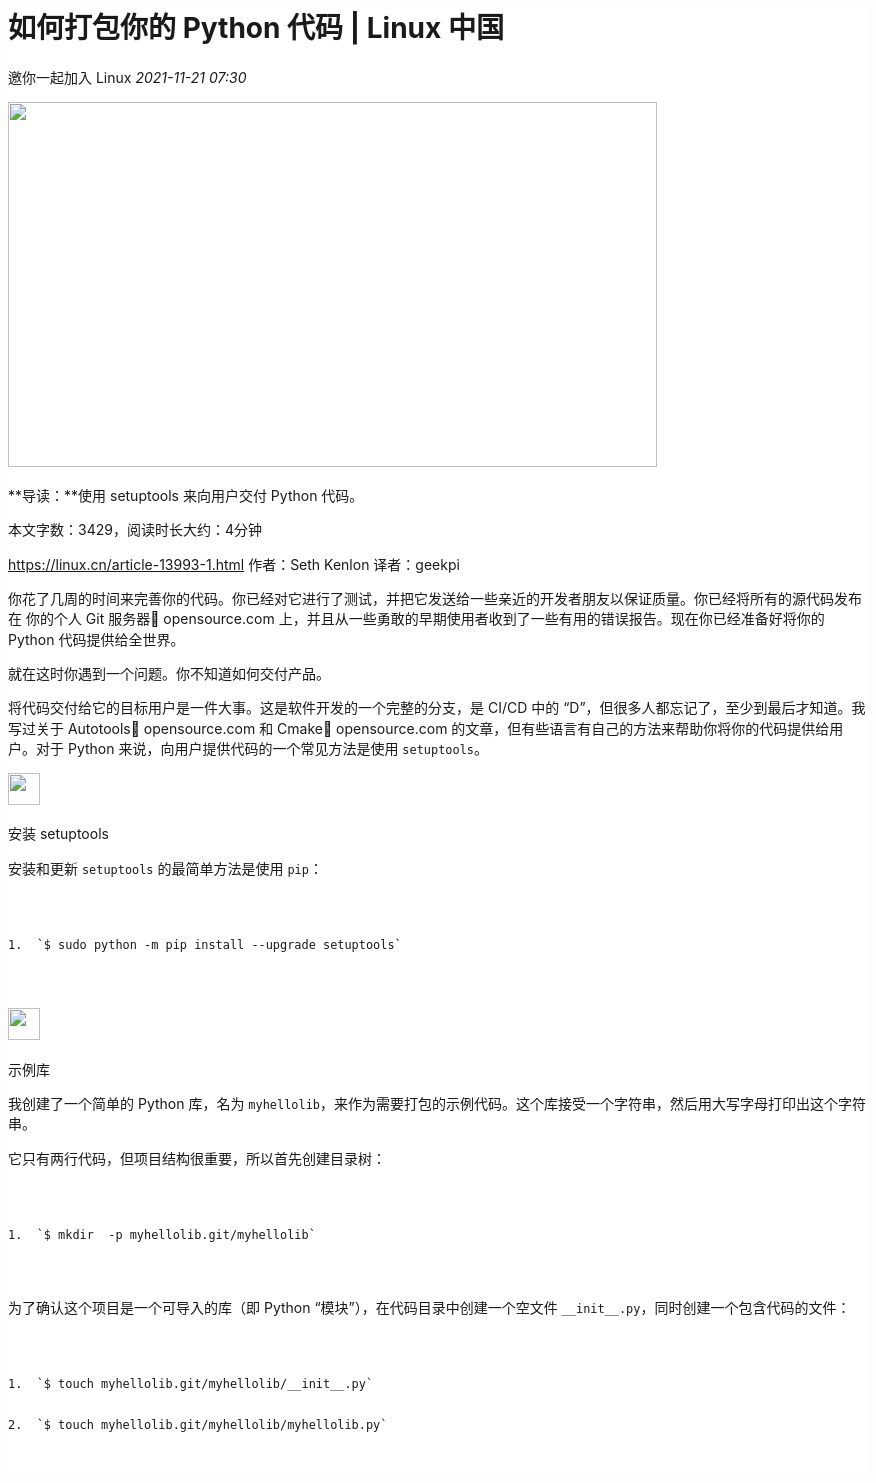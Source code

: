 # 如何打包你的 Python 代码 | Linux 中国

邀你一起加入 <a id="profileBt"></a><a id="js_name"></a>Linux *2021-11-21 07:30*

<img width="649" height="365" src="../../../_resources/640_wx_fmt_jpeg_wxfrom_5_wx_lazy_33718d771b984f599.jpg"/>

**导读：**使用 setuptools 来向用户交付 Python 代码。　 　 　 　 　 　 　 　 　 　 　 　 　

本文字数：3429，阅读时长大约：4分钟

https://linux.cn/article-13993-1.html
作者：Seth Kenlon
译者：geekpi

你花了几周的时间来完善你的代码。你已经对它进行了测试，并把它发送给一些亲近的开发者朋友以保证质量。你已经将所有的源代码发布在 你的个人 Git 服务器🔗 opensource.com 上，并且从一些勇敢的早期使用者收到了一些有用的错误报告。现在你已经准备好将你的 Python 代码提供给全世界。

就在这时你遇到一个问题。你不知道如何交付产品。

将代码交付给它的目标用户是一件大事。这是软件开发的一个完整的分支，是 CI/CD 中的 “D”，但很多人都忘记了，至少到最后才知道。我写过关于 Autotools🔗 opensource.com 和 Cmake🔗 opensource.com 的文章，但有些语言有自己的方法来帮助你将你的代码提供给用户。对于 Python 来说，向用户提供代码的一个常见方法是使用 `setuptools`。

<img width="32" height="32" src="../../../_resources/640_wx_fmt_svg_wxfrom_5_wx_lazy__954322ddbb564cf4a.svg"/>

安装 setuptools

安装和更新 `setuptools` 的最简单方法是使用 `pip`：

```


1.  `$ sudo python -m pip install --upgrade setuptools`
    


```

<img width="32" height="32" src="../../../_resources/640_wx_fmt_svg_wxfrom_5_wx_lazy__954322ddbb564cf4a.svg"/>

示例库

我创建了一个简单的 Python 库，名为 `myhellolib`，来作为需要打包的示例代码。这个库接受一个字符串，然后用大写字母打印出这个字符串。

它只有两行代码，但项目结构很重要，所以首先创建目录树：

```


1.  `$ mkdir  -p myhellolib.git/myhellolib`
    


```

为了确认这个项目是一个可导入的库（即 Python “模块”），在代码目录中创建一个空文件 `__init__.py`，同时创建一个包含代码的文件：

```


1.  `$ touch myhellolib.git/myhellolib/__init__.py`
    
2.  `$ touch myhellolib.git/myhellolib/myhellolib.py`
    


```
